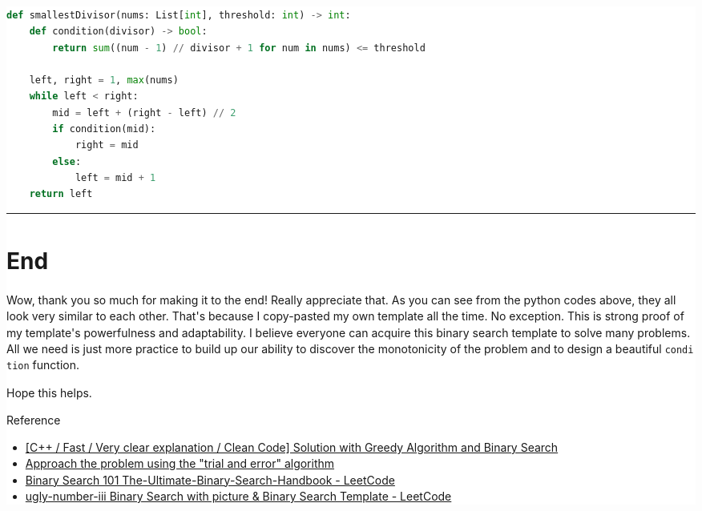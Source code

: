 ```py
def smallestDivisor(nums: List[int], threshold: int) -> int:
    def condition(divisor) -> bool:
        return sum((num - 1) // divisor + 1 for num in nums) <= threshold

    left, right = 1, max(nums)
    while left < right:
        mid = left + (right - left) // 2
        if condition(mid):
            right = mid
        else:
            left = mid + 1
    return left
```

---

# End

Wow, thank you so much for making it to the end\! Really appreciate that. As you
can see from the python codes above, they all look very similar to each other.
That's because I copy-pasted my own template all the time. No exception. This is
strong proof of my template's powerfulness and adaptability. I believe everyone
can acquire this binary search template to solve many problems. All we need is
just more practice to build up our ability to discover the monotonicity of the
problem and to design a beautiful `condition` function.

Hope this helps.

Reference

- [\[C++ / Fast / Very clear explanation / Clean Code\] Solution with Greedy Algorithm and Binary Search](https://leetcode.com/problems/split-array-largest-sum/discuss/89819/C%2B%2B-Fast-Very-clear-explanation-Clean-Code-Solution-with-Greedy-Algorithm-and-Binary-Search)
- [Approach the problem using the "trial and error" algorithm](https://leetcode.com/problems/find-k-th-smallest-pair-distance/discuss/109082/Approach-the-problem-using-the-%22trial-and-error%22-algorithm)
- [Binary Search 101 The-Ultimate-Binary-Search-Handbook \- LeetCode](https://leetcode.com/problems/binary-search/discuss/423162/Binary-Search-101-The-Ultimate-Binary-Search-Handbook)
- [ugly-number-iii Binary Search with picture & Binary Search Template \- LeetCode](https://leetcode.com/problems/ugly-number-iii/discuss/387539/cpp-Binary-Search-with-picture-and-Binary-Search-Template)

